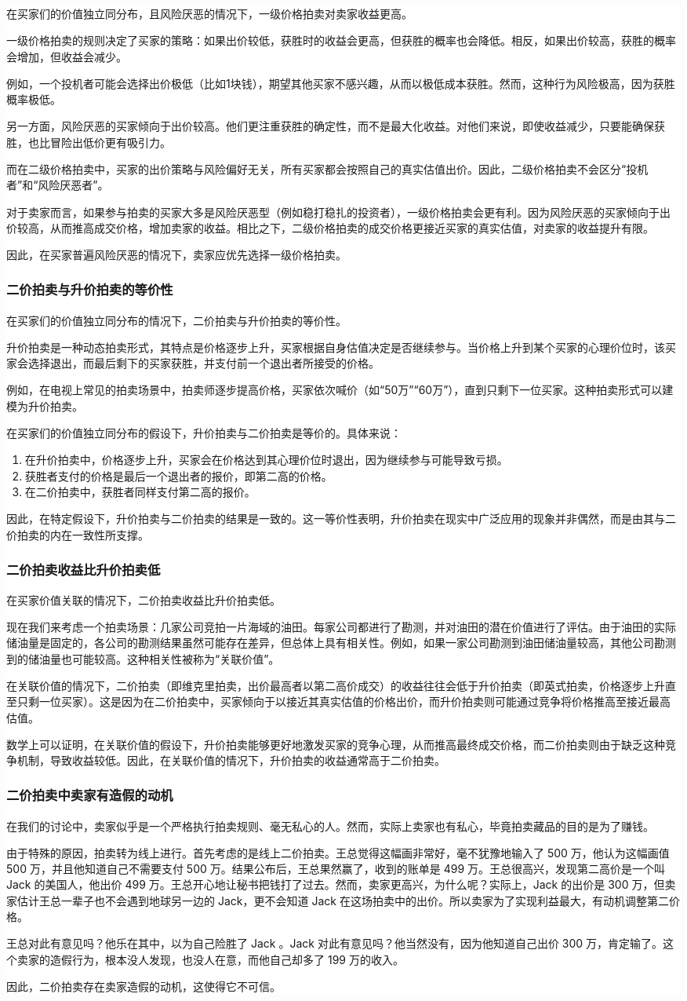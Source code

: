 在买家们的价值独立同分布，且风险厌恶的情况下，一级价格拍卖对卖家收益更高。

一级价格拍卖的规则决定了买家的策略：如果出价较低，获胜时的收益会更高，但获胜的概率也会降低。相反，如果出价较高，获胜的概率会增加，但收益会减少。

例如，一个投机者可能会选择出价极低（比如1块钱），期望其他买家不感兴趣，从而以极低成本获胜。然而，这种行为风险极高，因为获胜概率极低。

另一方面，风险厌恶的买家倾向于出价较高。他们更注重获胜的确定性，而不是最大化收益。对他们来说，即使收益减少，只要能确保获胜，也比冒险出低价更有吸引力。

而在二级价格拍卖中，买家的出价策略与风险偏好无关，所有买家都会按照自己的真实估值出价。因此，二级价格拍卖不会区分“投机者”和“风险厌恶者”。

对于卖家而言，如果参与拍卖的买家大多是风险厌恶型（例如稳打稳扎的投资者），一级价格拍卖会更有利。因为风险厌恶的买家倾向于出价较高，从而推高成交价格，增加卖家的收益。相比之下，二级价格拍卖的成交价格更接近买家的真实估值，对卖家的收益提升有限。

因此，在买家普遍风险厌恶的情况下，卖家应优先选择一级价格拍卖。



### 二价拍卖与升价拍卖的等价性

在买家们的价值独立同分布的情况下，二价拍卖与升价拍卖的等价性。

升价拍卖是一种动态拍卖形式，其特点是价格逐步上升，买家根据自身估值决定是否继续参与。当价格上升到某个买家的心理价位时，该买家会选择退出，而最后剩下的买家获胜，并支付前一个退出者所接受的价格。

例如，在电视上常见的拍卖场景中，拍卖师逐步提高价格，买家依次喊价（如“50万”“60万”），直到只剩下一位买家。这种拍卖形式可以建模为升价拍卖。

在买家们的价值独立同分布的假设下，升价拍卖与二价拍卖是等价的。具体来说：

1. 在升价拍卖中，价格逐步上升，买家会在价格达到其心理价位时退出，因为继续参与可能导致亏损。
2. 获胜者支付的价格是最后一个退出者的报价，即第二高的价格。
3. 在二价拍卖中，获胜者同样支付第二高的报价。

因此，在特定假设下，升价拍卖与二价拍卖的结果是一致的。这一等价性表明，升价拍卖在现实中广泛应用的现象并非偶然，而是由其与二价拍卖的内在一致性所支撑。



### 二价拍卖收益比升价拍卖低

在买家价值关联的情况下，二价拍卖收益比升价拍卖低。

现在我们来考虑一个拍卖场景：几家公司竞拍一片海域的油田。每家公司都进行了勘测，并对油田的潜在价值进行了评估。由于油田的实际储油量是固定的，各公司的勘测结果虽然可能存在差异，但总体上具有相关性。例如，如果一家公司勘测到油田储油量较高，其他公司勘测到的储油量也可能较高。这种相关性被称为“关联价值”。

在关联价值的情况下，二价拍卖（即维克里拍卖，出价最高者以第二高价成交）的收益往往会低于升价拍卖（即英式拍卖，价格逐步上升直至只剩一位买家）。这是因为在二价拍卖中，买家倾向于以接近其真实估值的价格出价，而升价拍卖则可能通过竞争将价格推高至接近最高估值。

数学上可以证明，在关联价值的假设下，升价拍卖能够更好地激发买家的竞争心理，从而推高最终成交价格，而二价拍卖则由于缺乏这种竞争机制，导致收益较低。因此，在关联价值的情况下，升价拍卖的收益通常高于二价拍卖。



### 二价拍卖中卖家有造假的动机

在我们的讨论中，卖家似乎是一个严格执行拍卖规则、毫无私心的人。然而，实际上卖家也有私心，毕竟拍卖藏品的目的是为了赚钱。

由于特殊的原因，拍卖转为线上进行。首先考虑的是线上二价拍卖。王总觉得这幅画非常好，毫不犹豫地输入了 500 万，他认为这幅画值 500 万，并且他知道自己不需要支付 500 万。结果公布后，王总果然赢了，收到的账单是 499 万。王总很高兴，发现第二高价是一个叫 Jack 的美国人，他出价 499 万。王总开心地让秘书把钱打了过去。然而，卖家更高兴，为什么呢？实际上，Jack 的出价是 300 万，但卖家估计王总一辈子也不会遇到地球另一边的 Jack，更不会知道 Jack 在这场拍卖中的出价。所以卖家为了实现利益最大，有动机调整第二价格。

王总对此有意见吗？他乐在其中，以为自己险胜了 Jack 。Jack 对此有意见吗？他当然没有，因为他知道自己出价 300 万，肯定输了。这个卖家的造假行为，根本没人发现，也没人在意，而他自己却多了 199 万的收入。

因此，二价拍卖存在卖家造假的动机，这使得它不可信。

